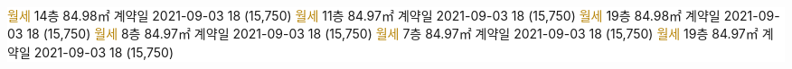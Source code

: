   <tr>
    <td><a style="color: darkgoldenrod">월세</a></td>
    <td>14층</td>
    <td>84.98㎡</td>
    <td>계약일 2021-09-03</td>
  </tr>
  <tr>
    <td colspan="4">18 (15,750)</td>
  </tr>
    
  <tr>
    <td><a style="color: darkgoldenrod">월세</a></td>
    <td>11층</td>
    <td>84.97㎡</td>
    <td>계약일 2021-09-03</td>
  </tr>
  <tr>
    <td colspan="4">18 (15,750)</td>
  </tr>
    
  <tr>
    <td><a style="color: darkgoldenrod">월세</a></td>
    <td>19층</td>
    <td>84.98㎡</td>
    <td>계약일 2021-09-03</td>
  </tr>
  <tr>
    <td colspan="4">18 (15,750)</td>
  </tr>
    
  <tr>
    <td><a style="color: darkgoldenrod">월세</a></td>
    <td>8층</td>
    <td>84.97㎡</td>
    <td>계약일 2021-09-03</td>
  </tr>
  <tr>
    <td colspan="4">18 (15,750)</td>
  </tr>
    
  <tr>
    <td><a style="color: darkgoldenrod">월세</a></td>
    <td>7층</td>
    <td>84.97㎡</td>
    <td>계약일 2021-09-03</td>
  </tr>
  <tr>
    <td colspan="4">18 (15,750)</td>
  </tr>
    
  <tr>
    <td><a style="color: darkgoldenrod">월세</a></td>
    <td>19층</td>
    <td>84.97㎡</td>
    <td>계약일 2021-09-03</td>
  </tr>
  <tr>
    <td colspan="4">18 (15,750)</td>
  </tr>
    